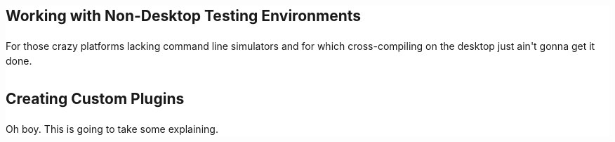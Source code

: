Working with Non-Desktop Testing Environments
---------------------------------------------

For those crazy platforms lacking command line simulators and for which
cross-compiling on the desktop just ain't gonna get it done.

Creating Custom Plugins
-----------------------

Oh boy. This is going to take some explaining.
